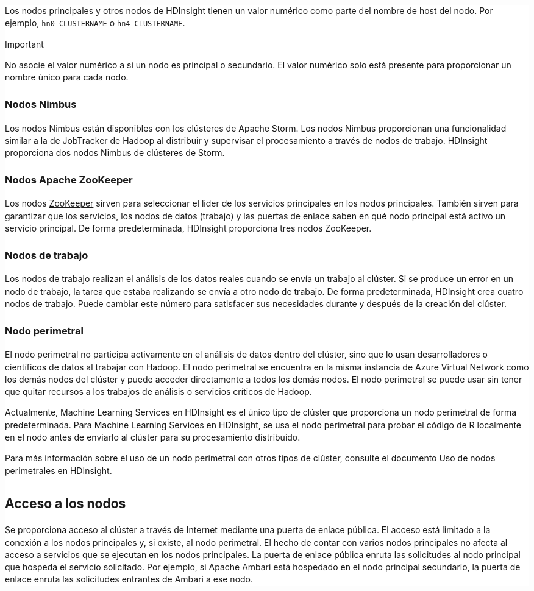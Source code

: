 Los nodos principales y otros nodos de HDInsight tienen un valor numérico como parte del nombre de host del nodo. Por ejemplo, `hn0-CLUSTERNAME` o `hn4-CLUSTERNAME`.

> [!IMPORTANT]  
> No asocie el valor numérico a si un nodo es principal o secundario. El valor numérico solo está presente para proporcionar un nombre único para cada nodo.

### <a name="nimbus-nodes"></a>Nodos Nimbus

Los nodos Nimbus están disponibles con los clústeres de Apache Storm. Los nodos Nimbus proporcionan una funcionalidad similar a la de JobTracker de Hadoop al distribuir y supervisar el procesamiento a través de nodos de trabajo. HDInsight proporciona dos nodos Nimbus de clústeres de Storm.

### <a name="apache-zookeeper-nodes"></a>Nodos Apache ZooKeeper

Los nodos [ZooKeeper](https://zookeeper.apache.org/) sirven para seleccionar el líder de los servicios principales en los nodos principales. También sirven para garantizar que los servicios, los nodos de datos (trabajo) y las puertas de enlace saben en qué nodo principal está activo un servicio principal. De forma predeterminada, HDInsight proporciona tres nodos ZooKeeper.

### <a name="worker-nodes"></a>Nodos de trabajo

Los nodos de trabajo realizan el análisis de los datos reales cuando se envía un trabajo al clúster. Si se produce un error en un nodo de trabajo, la tarea que estaba realizando se envía a otro nodo de trabajo. De forma predeterminada, HDInsight crea cuatro nodos de trabajo. Puede cambiar este número para satisfacer sus necesidades durante y después de la creación del clúster.

### <a name="edge-node"></a>Nodo perimetral

El nodo perimetral no participa activamente en el análisis de datos dentro del clúster, sino que lo usan desarrolladores o científicos de datos al trabajar con Hadoop. El nodo perimetral se encuentra en la misma instancia de Azure Virtual Network como los demás nodos del clúster y puede acceder directamente a todos los demás nodos. El nodo perimetral se puede usar sin tener que quitar recursos a los trabajos de análisis o servicios críticos de Hadoop.

Actualmente, Machine Learning Services en HDInsight es el único tipo de clúster que proporciona un nodo perimetral de forma predeterminada. Para Machine Learning Services en HDInsight, se usa el nodo perimetral para probar el código de R localmente en el nodo antes de enviarlo al clúster para su procesamiento distribuido.

Para más información sobre el uso de un nodo perimetral con otros tipos de clúster, consulte el documento [Uso de nodos perimetrales en HDInsight](hdinsight-apps-use-edge-node.md).

## <a name="accessing-the-nodes"></a>Acceso a los nodos

Se proporciona acceso al clúster a través de Internet mediante una puerta de enlace pública. El acceso está limitado a la conexión a los nodos principales y, si existe, al nodo perimetral. El hecho de contar con varios nodos principales no afecta al acceso a servicios que se ejecutan en los nodos principales. La puerta de enlace pública enruta las solicitudes al nodo principal que hospeda el servicio solicitado. Por ejemplo, si Apache Ambari está hospedado en el nodo principal secundario, la puerta de enlace enruta las solicitudes entrantes de Ambari a ese nodo.


[preview-portal]: https://portal.azure.com/
[azure-powershell]: /powershell/azureps-cmdlets-docs
[azure-cli]: ../cli-install-nodejs.md